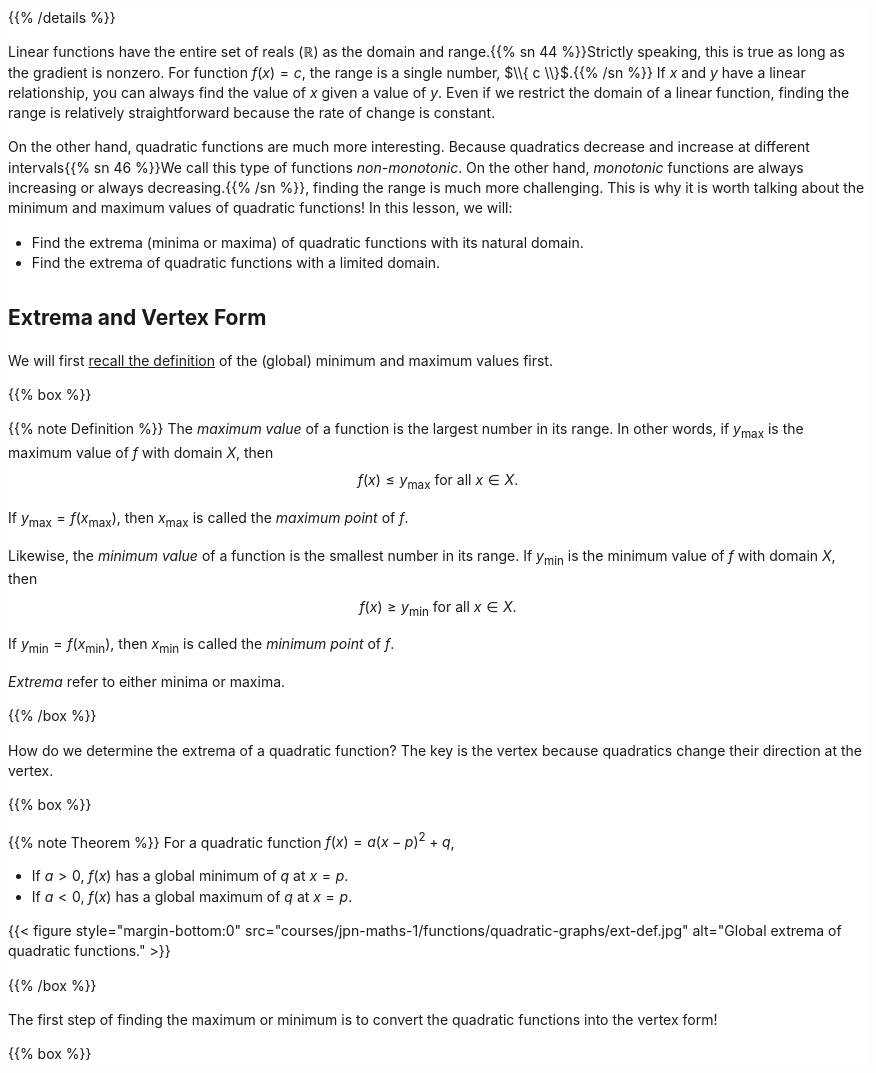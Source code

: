 {{% /details %}}

Linear functions have the entire set of reals $(\mathbb{R})$ as the domain and range.{{% sn 44 %}}Strictly speaking, this is true as long as the gradient is nonzero. For function $f(x)=c$, the range is a single number, $\\{ c \\}$.{{% /sn %}} If $x$ and $y$ have a linear relationship, you can always find the value of $x$ given a value of $y$. Even if we restrict the domain of a linear function, finding the range is relatively straightforward because the rate of change is constant.

On the other hand, quadratic functions are much more interesting. Because quadratics decrease and increase at different intervals{{% sn 46 %}}We call this type of functions *non-monotonic*. On the other hand, *monotonic* functions are always increasing or always decreasing.{{% /sn %}}, finding the range is much more challenging. This is why it is worth talking about the minimum and maximum values of quadratic functions! In this lesson, we will:

- Find the extrema (minima or maxima) of quadratic functions with its natural domain.
- Find the extrema of quadratic functions with a limited domain.


## Extrema and Vertex Form

We will first [recall the definition](../../functions-and-graphs/linear-graphs/#maximum-and-minimum-values) of the (global) minimum and maximum values first.

{{% box %}}

{{% note Definition %}} The *maximum value* of a function is the largest number in its range. In other words, if $y_\max$ is the maximum value of $f$ with domain $X$, then $$ f(x) \le y_\max \text{ for all $x\in X$.} $$

If $y_\max = f(x_\max)$, then $x_\max$ is called the <em>maximum point</em> of $f$.

Likewise, the *minimum value* of a function is the smallest number in its range. If $y_\min$ is the minimum value of $f$ with domain $X$, then $$ f(x) \ge y_\min \text{ for all $x\in X$.} $$

If $y_\min = f(x_\min)$, then $x_\min$ is called the <em>minimum point</em> of $f$.

*Extrema* refer to either minima or maxima. 

{{% /box %}}

How do we determine the extrema of a quadratic function? The key is the vertex because quadratics change their direction at the vertex.

{{% box %}}

{{% note Theorem %}} For a quadratic function $f(x) = a(x-p)^2+q$,
- If $a>0$, $f(x)$ has a global minimum of $q$ at $x=p$.
- If $a<0$, $f(x)$ has a global maximum of $q$ at $x=p$.

{{< figure style="margin-bottom:0" src="courses/jpn-maths-1/functions/quadratic-graphs/ext-def.jpg" alt="Global extrema of quadratic functions." >}}

{{% /box %}}

The first step of finding the maximum or minimum is to convert the quadratic functions into the vertex form!

{{% box %}}
